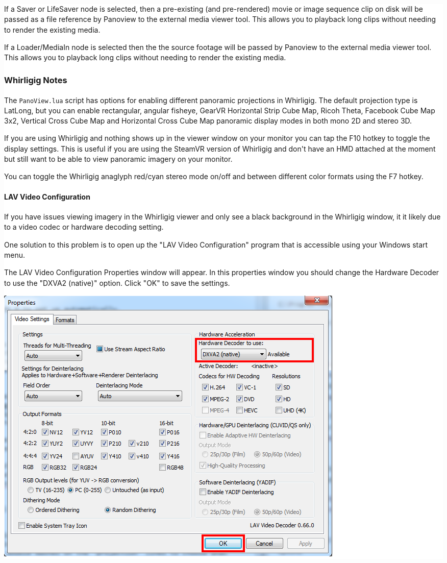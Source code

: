 If a Saver or LifeSaver node is selected, then a pre-existing (and pre-rendered) movie or image sequence clip on disk will be passed as a file reference by Panoview to the external media viewer tool. This allows you to playback long clips without needing to render the existing media.

If a Loader/MediaIn node is selected then the the source footage will be passed by Panoview to the external media viewer tool. This allows you to playback long clips without needing to render the existing media.

### <a name="whirligig-notes"></a>Whirligig Notes

The `PanoView.lua` script has options for enabling different panoramic projections in Whirligig. The default projection type is LatLong, but you can enable rectangular, angular fisheye, GearVR Horizontal Strip Cube Map, Ricoh Theta, Facebook Cube Map 3x2, Vertical Cross Cube Map and Horizontal Cross Cube Map panoramic display modes in both mono 2D and stereo 3D.

If you are using Whirligig and nothing shows up in the viewer window on your monitor you can tap the F10 hotkey to toggle the display settings. This is useful if you are using the SteamVR version of Whirligig and don't have an HMD attached at the moment but still want to be able to view panoramic imagery on your monitor.

You can toggle the Whirligig anaglyph red/cyan stereo mode on/off and between different color formats using the F7 hotkey.

#### <a name="lav-video-configuration"></a>LAV Video Configuration

If you have issues viewing imagery in the Whirligig viewer and only see a black background in the Whirligig window, it it likely due to a video codec or hardware decoding setting.

One solution to this problem is to open up the "LAV Video Configuration" program that is accessible using your Windows start menu.

The LAV Video Configuration Properties window will appear. In this properties window you should change the Hardware Decoder to use the "DXVA2 (native)" option. Click "OK" to save the settings.

![LAV Video Configuration](images/whirligig-lav-video-configuration.png)

